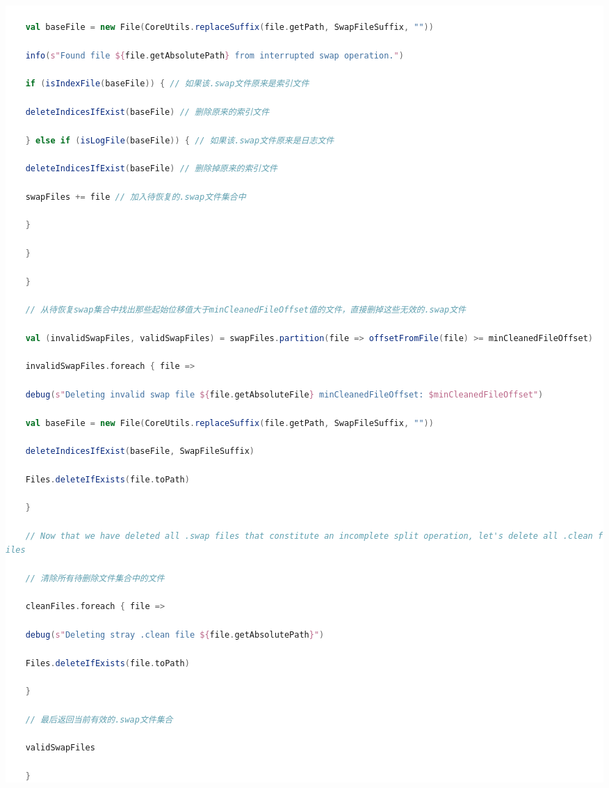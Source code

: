 ```scala
    
    val baseFile = new File(CoreUtils.replaceSuffix(file.getPath, SwapFileSuffix, ""))
    
    info(s"Found file ${file.getAbsolutePath} from interrupted swap operation.")
    
    if (isIndexFile(baseFile)) { // 如果该.swap文件原来是索引文件
    
    deleteIndicesIfExist(baseFile) // 删除原来的索引文件
    
    } else if (isLogFile(baseFile)) { // 如果该.swap文件原来是日志文件
    
    deleteIndicesIfExist(baseFile) // 删除掉原来的索引文件
    
    swapFiles += file // 加入待恢复的.swap文件集合中
    
    }
    
    }
    
    }
    
    // 从待恢复swap集合中找出那些起始位移值大于minCleanedFileOffset值的文件，直接删掉这些无效的.swap文件
    
    val (invalidSwapFiles, validSwapFiles) = swapFiles.partition(file => offsetFromFile(file) >= minCleanedFileOffset)
    
    invalidSwapFiles.foreach { file =>
    
    debug(s"Deleting invalid swap file ${file.getAbsoluteFile} minCleanedFileOffset: $minCleanedFileOffset")
    
    val baseFile = new File(CoreUtils.replaceSuffix(file.getPath, SwapFileSuffix, ""))
    
    deleteIndicesIfExist(baseFile, SwapFileSuffix)
    
    Files.deleteIfExists(file.toPath)
    
    }
    
    // Now that we have deleted all .swap files that constitute an incomplete split operation, let's delete all .clean files
    
    // 清除所有待删除文件集合中的文件
    
    cleanFiles.foreach { file =>
    
    debug(s"Deleting stray .clean file ${file.getAbsolutePath}")
    
    Files.deleteIfExists(file.toPath)
    
    }
    
    // 最后返回当前有效的.swap文件集合
    
    validSwapFiles
    
    }
```

